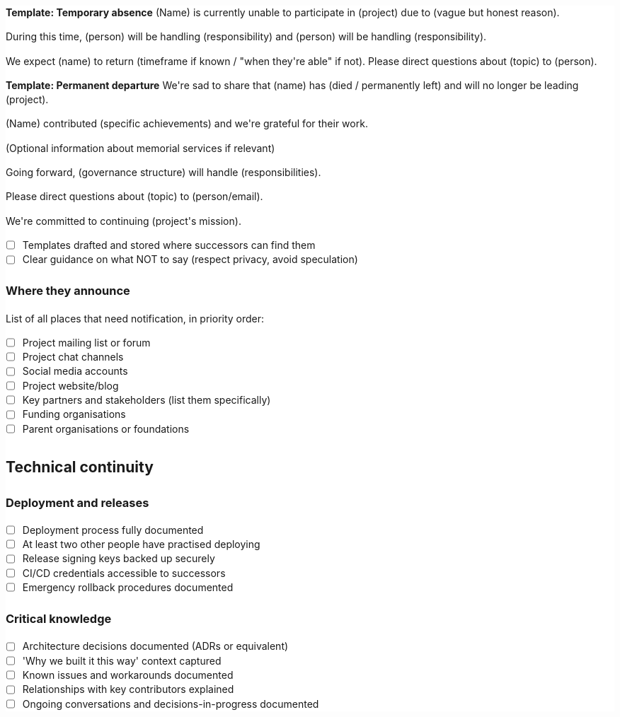 **Template: Temporary absence**
(Name) is currently unable to participate in (project) due to (vague but honest reason).

During this time, (person) will be handling (responsibility) and (person) will be handling (responsibility).

We expect (name) to return (timeframe if known / "when they're able" if not).
Please direct questions about (topic) to (person).

**Template: Permanent departure**
We're sad to share that (name) has (died / permanently left) and will no longer be leading (project).

(Name) contributed (specific achievements) and we're grateful for their work.

(Optional information about memorial services if relevant)

Going forward, (governance structure) will handle (responsibilities).

Please direct questions about (topic) to (person/email).

We're committed to continuing (project's mission).

- [ ] Templates drafted and stored where successors can find them
- [ ] Clear guidance on what NOT to say (respect privacy, avoid speculation)

### Where they announce

List of all places that need notification, in priority order:

- [ ] Project mailing list or forum
- [ ] Project chat channels
- [ ] Social media accounts
- [ ] Project website/blog
- [ ] Key partners and stakeholders (list them specifically)
- [ ] Funding organisations
- [ ] Parent organisations or foundations

## Technical continuity

### Deployment and releases

- [ ] Deployment process fully documented
- [ ] At least two other people have practised deploying
- [ ] Release signing keys backed up securely
- [ ] CI/CD credentials accessible to successors
- [ ] Emergency rollback procedures documented

### Critical knowledge

- [ ] Architecture decisions documented (ADRs or equivalent)
- [ ] 'Why we built it this way' context captured
- [ ] Known issues and workarounds documented
- [ ] Relationships with key contributors explained
- [ ] Ongoing conversations and decisions-in-progress documented
